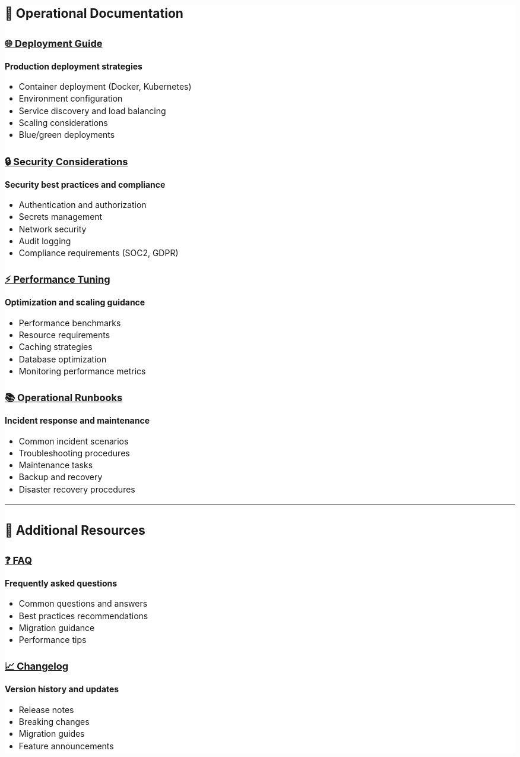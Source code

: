 
## 🚀 Operational Documentation

### [🌐 Deployment Guide](./deployment.md)
**Production deployment strategies**
- Container deployment (Docker, Kubernetes)
- Environment configuration
- Service discovery and load balancing
- Scaling considerations
- Blue/green deployments

### [🔒 Security Considerations](./security.md)
**Security best practices and compliance**
- Authentication and authorization
- Secrets management
- Network security
- Audit logging
- Compliance requirements (SOC2, GDPR)

### [⚡ Performance Tuning](./performance.md)
**Optimization and scaling guidance**
- Performance benchmarks
- Resource requirements
- Caching strategies
- Database optimization
- Monitoring performance metrics

### [📚 Operational Runbooks](./runbooks.md)
**Incident response and maintenance**
- Common incident scenarios
- Troubleshooting procedures
- Maintenance tasks
- Backup and recovery
- Disaster recovery procedures

---

## 📖 Additional Resources

### [❓ FAQ](./faq.md)
**Frequently asked questions**
- Common questions and answers
- Best practices recommendations
- Migration guidance
- Performance tips

### [📈 Changelog](./changelog.md)
**Version history and updates**
- Release notes
- Breaking changes
- Migration guides
- Feature announcements
